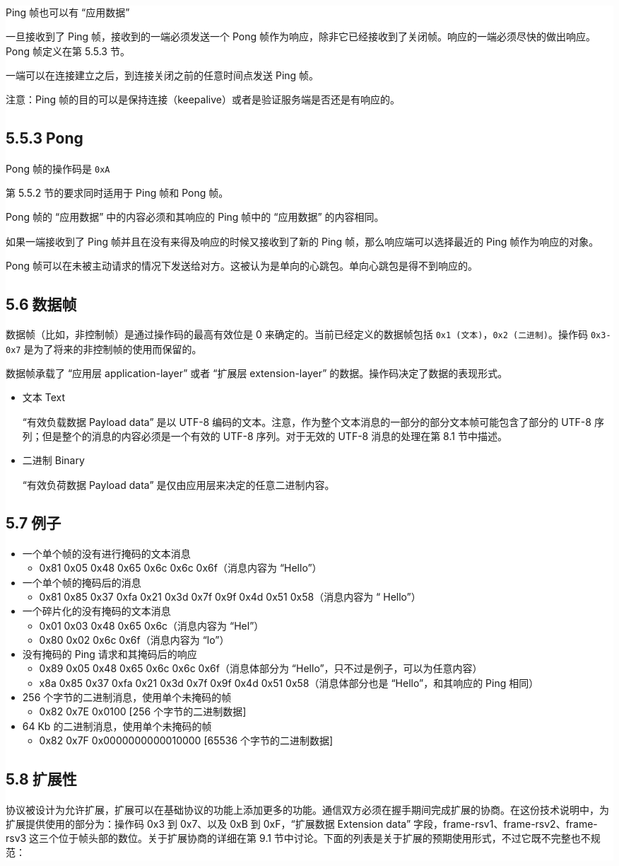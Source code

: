 Ping 帧也可以有 “应用数据”

一旦接收到了 Ping 帧，接收到的一端必须发送一个 Pong 帧作为响应，除非它已经接收到了关闭帧。响应的一端必须尽快的做出响应。Pong 帧定义在第 5.5.3 节。

一端可以在连接建立之后，到连接关闭之前的任意时间点发送 Ping 帧。

注意：Ping 帧的目的可以是保持连接（keepalive）或者是验证服务端是否还是有响应的。

## 5.5.3 Pong

Pong 帧的操作码是 `0xA`

第 5.5.2 节的要求同时适用于 Ping 帧和 Pong 帧。

Pong 帧的 “应用数据” 中的内容必须和其响应的 Ping 帧中的 “应用数据” 的内容相同。

如果一端接收到了 Ping 帧并且在没有来得及响应的时候又接收到了新的 Ping 帧，那么响应端可以选择最近的 Ping 帧作为响应的对象。

Pong 帧可以在未被主动请求的情况下发送给对方。这被认为是单向的心跳包。单向心跳包是得不到响应的。

## 5.6 数据帧

数据帧（比如，非控制帧）是通过操作码的最高有效位是 0 来确定的。当前已经定义的数据帧包括 `0x1 (文本)`，`0x2 (二进制)`。操作码 `0x3-0x7` 是为了将来的非控制帧的使用而保留的。

数据帧承载了 “应用层 application-layer” 或者 “扩展层 extension-layer” 的数据。操作码决定了数据的表现形式。

- 文本 Text

  “有效负载数据 Payload data” 是以 UTF-8 编码的文本。注意，作为整个文本消息的一部分的部分文本帧可能包含了部分的 UTF-8 序列；但是整个的消息的内容必须是一个有效的 UTF-8 序列。对于无效的 UTF-8 消息的处理在第 8.1 节中描述。

- 二进制 Binary

  “有效负荷数据 Payload data” 是仅由应用层来决定的任意二进制内容。

## 5.7 例子

- 一个单个帧的没有进行掩码的文本消息
  - 0x81 0x05 0x48 0x65 0x6c 0x6c 0x6f（消息内容为 “Hello”）
- 一个单个帧的掩码后的消息
  - 0x81 0x85 0x37 0xfa 0x21 0x3d 0x7f 0x9f 0x4d 0x51 0x58（消息内容为 “ Hello”）
- 一个碎片化的没有掩码的文本消息
  - 0x01 0x03 0x48 0x65 0x6c（消息内容为 “Hel”）
  - 0x80 0x02 0x6c 0x6f（消息内容为 “lo”）
- 没有掩码的 Ping 请求和其掩码后的响应
  - 0x89 0x05 0x48 0x65 0x6c 0x6c 0x6f（消息体部分为 “Hello”，只不过是例子，可以为任意内容）
  - x8a 0x85 0x37 0xfa 0x21 0x3d 0x7f 0x9f 0x4d 0x51 0x58（消息体部分也是 “Hello”，和其响应的 Ping 相同）
- 256 个字节的二进制消息，使用单个未掩码的帧
  - 0x82 0x7E 0x0100 [256 个字节的二进制数据]
- 64 Kb 的二进制消息，使用单个未掩码的帧
  - 0x82 0x7F 0x0000000000010000 [65536 个字节的二进制数据]

## 5.8 扩展性

协议被设计为允许扩展，扩展可以在基础协议的功能上添加更多的功能。通信双方必须在握手期间完成扩展的协商。在这份技术说明中，为扩展提供使用的部分为：操作码 0x3 到 0x7、以及 0xB 到 0xF，“扩展数据 Extension data” 字段，frame-rsv1、frame-rsv2、frame-rsv3 这三个位于帧头部的数位。关于扩展协商的详细在第 9.1 节中讨论。下面的列表是关于扩展的预期使用形式，不过它既不完整也不规范：
